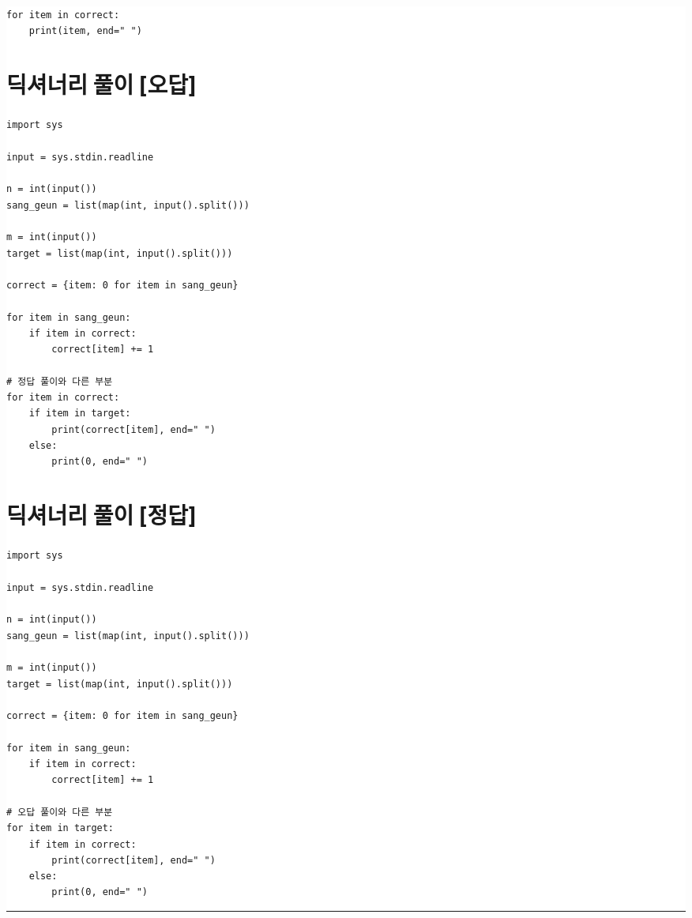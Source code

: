     for item in correct:
        print(item, end=" ")





# 딕셔너리 풀이 [오답]

    import sys
    
    input = sys.stdin.readline
    
    n = int(input())
    sang_geun = list(map(int, input().split()))
    
    m = int(input())
    target = list(map(int, input().split()))
    
    correct = {item: 0 for item in sang_geun}
    
    for item in sang_geun:
        if item in correct:
            correct[item] += 1
    
    # 정답 풀이와 다른 부분
    for item in correct:
        if item in target:
            print(correct[item], end=" ")
        else:
            print(0, end=" ")

# 딕셔너리 풀이 [정답]


    import sys
    
    input = sys.stdin.readline
    
    n = int(input())
    sang_geun = list(map(int, input().split()))
    
    m = int(input())
    target = list(map(int, input().split()))
    
    correct = {item: 0 for item in sang_geun}
    
    for item in sang_geun:
        if item in correct:
            correct[item] += 1
    
    # 오답 풀이와 다른 부분
    for item in target:
        if item in correct:
            print(correct[item], end=" ")
        else:
            print(0, end=" ")

---